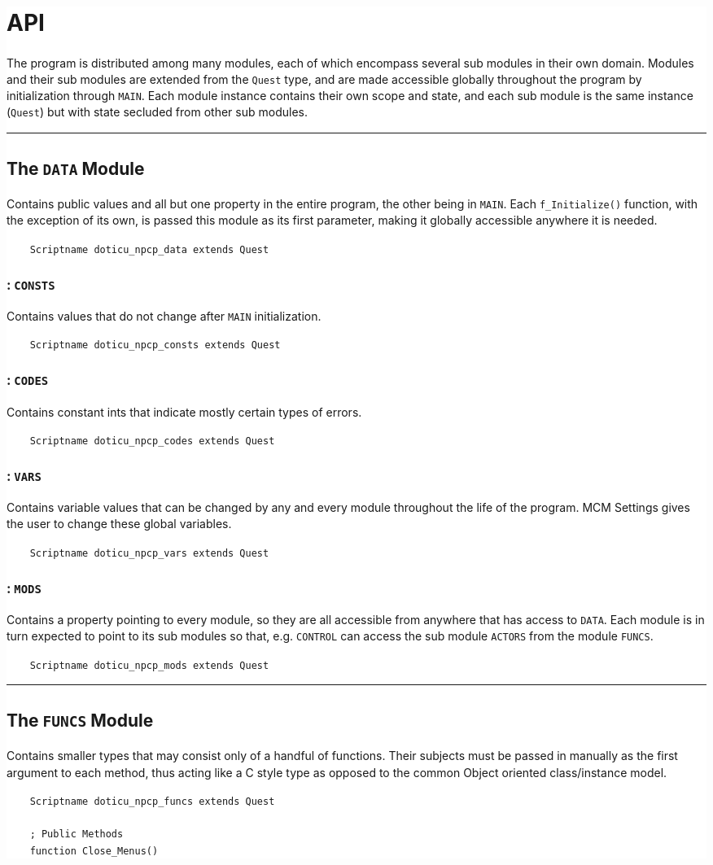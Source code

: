 # API
The program is distributed among many modules, each of which encompass several sub modules in their own domain. Modules and their sub modules are extended from the `Quest` type, and are made accessible globally throughout the program by initialization through `MAIN`. Each module instance contains their own scope and state, and each sub module is the same instance (`Quest`) but with state secluded from other sub modules.

---

## The `DATA` Module
Contains public values and all but one property in the entire program, the other being in `MAIN`. Each `f_Initialize()` function, with the exception of its own, is passed this module as its first parameter, making it globally accessible anywhere it is needed.

        Scriptname doticu_npcp_data extends Quest

### : `CONSTS`
Contains values that do not change after `MAIN` initialization.

        Scriptname doticu_npcp_consts extends Quest

### : `CODES`
Contains constant ints that indicate mostly certain types of errors.

        Scriptname doticu_npcp_codes extends Quest

### : `VARS`
Contains variable values that can be changed by any and every module throughout the life of the program. MCM Settings gives the user to change these global variables.

        Scriptname doticu_npcp_vars extends Quest

### : `MODS`
Contains a property pointing to every module, so they are all accessible from anywhere that has access to `DATA`. Each module is in turn expected to point to its sub modules so that, e.g. `CONTROL` can access the sub module `ACTORS` from the module `FUNCS`.

        Scriptname doticu_npcp_mods extends Quest

---

## The `FUNCS` Module
Contains smaller types that may consist only of a handful of functions. Their subjects must be passed in manually as the first argument to each method, thus acting like a C style type as opposed to the common Object oriented class/instance model.

        Scriptname doticu_npcp_funcs extends Quest

        ; Public Methods
        function Close_Menus()
